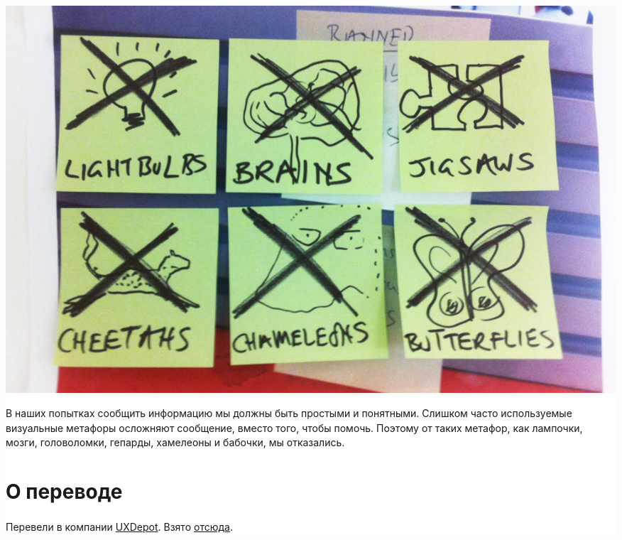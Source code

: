 ![A photograph of some examples of banned design metaphors](images/content/design/banned_big.jpg)

В наших попытках сообщить информацию мы должны быть простыми и понятными. Слишком часто используемые визуальные метафоры осложняют сообщение, вместо того, чтобы помочь. Поэтому от таких метафор, как лампочки, мозги, головоломки, гепарды, хамелеоны и бабочки, мы отказались.

# О переводе

Перевели в компании [UXDepot](http://www.uxdepot.ru/). Взято [отсюда](http://www.uxfox.ru/btitish-goverment-design-principles/).

